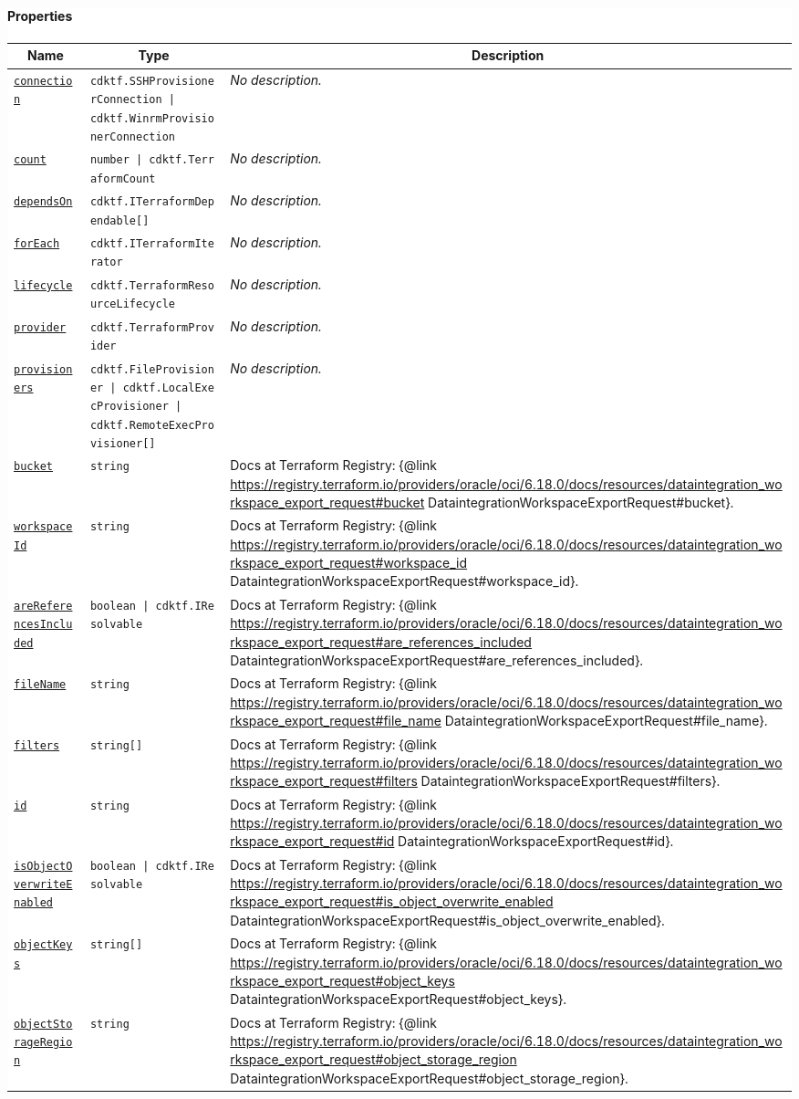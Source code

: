 #### Properties <a name="Properties" id="Properties"></a>

| **Name** | **Type** | **Description** |
| --- | --- | --- |
| <code><a href="#rhizo-co-terraform-provider-oci.dataintegrationWorkspaceExportRequest.DataintegrationWorkspaceExportRequestConfig.property.connection">connection</a></code> | <code>cdktf.SSHProvisionerConnection \| cdktf.WinrmProvisionerConnection</code> | *No description.* |
| <code><a href="#rhizo-co-terraform-provider-oci.dataintegrationWorkspaceExportRequest.DataintegrationWorkspaceExportRequestConfig.property.count">count</a></code> | <code>number \| cdktf.TerraformCount</code> | *No description.* |
| <code><a href="#rhizo-co-terraform-provider-oci.dataintegrationWorkspaceExportRequest.DataintegrationWorkspaceExportRequestConfig.property.dependsOn">dependsOn</a></code> | <code>cdktf.ITerraformDependable[]</code> | *No description.* |
| <code><a href="#rhizo-co-terraform-provider-oci.dataintegrationWorkspaceExportRequest.DataintegrationWorkspaceExportRequestConfig.property.forEach">forEach</a></code> | <code>cdktf.ITerraformIterator</code> | *No description.* |
| <code><a href="#rhizo-co-terraform-provider-oci.dataintegrationWorkspaceExportRequest.DataintegrationWorkspaceExportRequestConfig.property.lifecycle">lifecycle</a></code> | <code>cdktf.TerraformResourceLifecycle</code> | *No description.* |
| <code><a href="#rhizo-co-terraform-provider-oci.dataintegrationWorkspaceExportRequest.DataintegrationWorkspaceExportRequestConfig.property.provider">provider</a></code> | <code>cdktf.TerraformProvider</code> | *No description.* |
| <code><a href="#rhizo-co-terraform-provider-oci.dataintegrationWorkspaceExportRequest.DataintegrationWorkspaceExportRequestConfig.property.provisioners">provisioners</a></code> | <code>cdktf.FileProvisioner \| cdktf.LocalExecProvisioner \| cdktf.RemoteExecProvisioner[]</code> | *No description.* |
| <code><a href="#rhizo-co-terraform-provider-oci.dataintegrationWorkspaceExportRequest.DataintegrationWorkspaceExportRequestConfig.property.bucket">bucket</a></code> | <code>string</code> | Docs at Terraform Registry: {@link https://registry.terraform.io/providers/oracle/oci/6.18.0/docs/resources/dataintegration_workspace_export_request#bucket DataintegrationWorkspaceExportRequest#bucket}. |
| <code><a href="#rhizo-co-terraform-provider-oci.dataintegrationWorkspaceExportRequest.DataintegrationWorkspaceExportRequestConfig.property.workspaceId">workspaceId</a></code> | <code>string</code> | Docs at Terraform Registry: {@link https://registry.terraform.io/providers/oracle/oci/6.18.0/docs/resources/dataintegration_workspace_export_request#workspace_id DataintegrationWorkspaceExportRequest#workspace_id}. |
| <code><a href="#rhizo-co-terraform-provider-oci.dataintegrationWorkspaceExportRequest.DataintegrationWorkspaceExportRequestConfig.property.areReferencesIncluded">areReferencesIncluded</a></code> | <code>boolean \| cdktf.IResolvable</code> | Docs at Terraform Registry: {@link https://registry.terraform.io/providers/oracle/oci/6.18.0/docs/resources/dataintegration_workspace_export_request#are_references_included DataintegrationWorkspaceExportRequest#are_references_included}. |
| <code><a href="#rhizo-co-terraform-provider-oci.dataintegrationWorkspaceExportRequest.DataintegrationWorkspaceExportRequestConfig.property.fileName">fileName</a></code> | <code>string</code> | Docs at Terraform Registry: {@link https://registry.terraform.io/providers/oracle/oci/6.18.0/docs/resources/dataintegration_workspace_export_request#file_name DataintegrationWorkspaceExportRequest#file_name}. |
| <code><a href="#rhizo-co-terraform-provider-oci.dataintegrationWorkspaceExportRequest.DataintegrationWorkspaceExportRequestConfig.property.filters">filters</a></code> | <code>string[]</code> | Docs at Terraform Registry: {@link https://registry.terraform.io/providers/oracle/oci/6.18.0/docs/resources/dataintegration_workspace_export_request#filters DataintegrationWorkspaceExportRequest#filters}. |
| <code><a href="#rhizo-co-terraform-provider-oci.dataintegrationWorkspaceExportRequest.DataintegrationWorkspaceExportRequestConfig.property.id">id</a></code> | <code>string</code> | Docs at Terraform Registry: {@link https://registry.terraform.io/providers/oracle/oci/6.18.0/docs/resources/dataintegration_workspace_export_request#id DataintegrationWorkspaceExportRequest#id}. |
| <code><a href="#rhizo-co-terraform-provider-oci.dataintegrationWorkspaceExportRequest.DataintegrationWorkspaceExportRequestConfig.property.isObjectOverwriteEnabled">isObjectOverwriteEnabled</a></code> | <code>boolean \| cdktf.IResolvable</code> | Docs at Terraform Registry: {@link https://registry.terraform.io/providers/oracle/oci/6.18.0/docs/resources/dataintegration_workspace_export_request#is_object_overwrite_enabled DataintegrationWorkspaceExportRequest#is_object_overwrite_enabled}. |
| <code><a href="#rhizo-co-terraform-provider-oci.dataintegrationWorkspaceExportRequest.DataintegrationWorkspaceExportRequestConfig.property.objectKeys">objectKeys</a></code> | <code>string[]</code> | Docs at Terraform Registry: {@link https://registry.terraform.io/providers/oracle/oci/6.18.0/docs/resources/dataintegration_workspace_export_request#object_keys DataintegrationWorkspaceExportRequest#object_keys}. |
| <code><a href="#rhizo-co-terraform-provider-oci.dataintegrationWorkspaceExportRequest.DataintegrationWorkspaceExportRequestConfig.property.objectStorageRegion">objectStorageRegion</a></code> | <code>string</code> | Docs at Terraform Registry: {@link https://registry.terraform.io/providers/oracle/oci/6.18.0/docs/resources/dataintegration_workspace_export_request#object_storage_region DataintegrationWorkspaceExportRequest#object_storage_region}. |